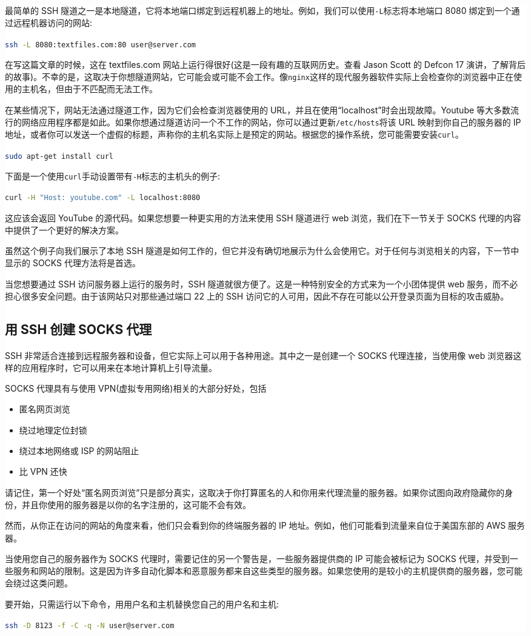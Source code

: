 最简单的 SSH 隧道之一是本地隧道，它将本地端口绑定到远程机器上的地址。例如，我们可以使用`-L`标志将本地端口 8080 绑定到一个通过远程机器访问的网站:

```sh
ssh -L 8080:textfiles.com:80 user@server.com

```

在写这篇文章的时候，这在 textfiles.com 网站上运行得很好(这是一段有趣的互联网历史。查看 Jason Scott 的 Defcon 17 演讲，了解背后的故事)。不幸的是，这取决于你想隧道网站，它可能会或可能不会工作。像`nginx`这样的现代服务器软件实际上会检查你的浏览器中正在使用的主机名，但由于不匹配而无法工作。

在某些情况下，网站无法通过隧道工作，因为它们会检查浏览器使用的 URL，并且在使用“localhost”时会出现故障。Youtube 等大多数流行的网络应用程序都是如此。如果你想通过隧道访问一个不工作的网站，你可以通过更新`/etc/hosts`将该 URL 映射到你自己的服务器的 IP 地址，或者你可以发送一个虚假的标题，声称你的主机名实际上是预定的网站。根据您的操作系统，您可能需要安装`curl`。

```sh
sudo apt-get install curl

```

下面是一个使用`curl`手动设置带有`-H`标志的主机头的例子:

```sh
curl -H "Host: youtube.com" -L localhost:8080

```

这应该会返回 YouTube 的源代码。如果您想要一种更实用的方法来使用 SSH 隧道进行 web 浏览，我们在下一节关于 SOCKS 代理的内容中提供了一个更好的解决方案。

虽然这个例子向我们展示了本地 SSH 隧道是如何工作的，但它并没有确切地展示为什么会使用它。对于任何与浏览相关的内容，下一节中显示的 SOCKS 代理方法将是首选。

当您想要通过 SSH 访问服务器上运行的服务时，SSH 隧道就很方便了。这是一种特别安全的方式来为一个小团体提供 web 服务，而不必担心很多安全问题。由于该网站只对那些通过端口 22 上的 SSH 访问它的人可用，因此不存在可能以公开登录页面为目标的攻击威胁。

## 用 SSH 创建 SOCKS 代理

SSH 非常适合连接到远程服务器和设备，但它实际上可以用于各种用途。其中之一是创建一个 SOCKS 代理连接，当使用像 web 浏览器这样的应用程序时，它可以用来在本地计算机上引导流量。

SOCKS 代理具有与使用 VPN(虚拟专用网络)相关的大部分好处，包括

*   匿名网页浏览

*   绕过地理定位封锁

*   绕过本地网络或 ISP 的网站阻止

*   比 VPN 还快

请记住，第一个好处“匿名网页浏览”只是部分真实，这取决于你打算匿名的人和你用来代理流量的服务器。如果你试图向政府隐藏你的身份，并且你使用的服务器是以你的名字注册的，这可能不会有效。

然而，从你正在访问的网站的角度来看，他们只会看到你的终端服务器的 IP 地址。例如，他们可能看到流量来自位于美国东部的 AWS 服务器。

当使用您自己的服务器作为 SOCKS 代理时，需要记住的另一个警告是，一些服务器提供商的 IP 可能会被标记为 SOCKS 代理，并受到一些服务和网站的限制。这是因为许多自动化脚本和恶意服务都来自这些类型的服务器。如果您使用的是较小的主机提供商的服务器，您可能会绕过这类问题。

要开始，只需运行以下命令，用用户名和主机替换您自己的用户名和主机:

```sh
ssh -D 8123 -f -C -q -N user@server.com

```
